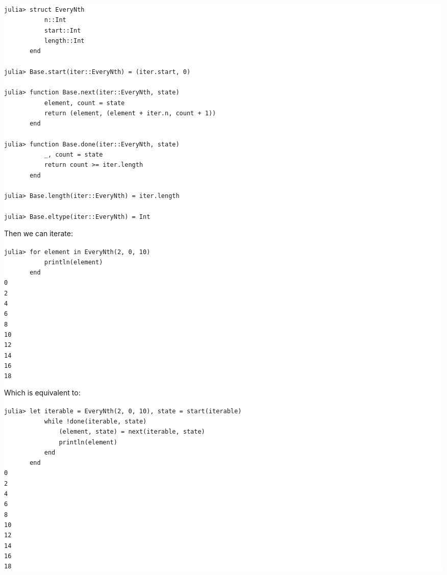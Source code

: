 ```julia-repl
julia> struct EveryNth
           n::Int
           start::Int
           length::Int
       end

julia> Base.start(iter::EveryNth) = (iter.start, 0)

julia> function Base.next(iter::EveryNth, state)
           element, count = state
           return (element, (element + iter.n, count + 1))
       end

julia> function Base.done(iter::EveryNth, state)
           _, count = state
           return count >= iter.length
       end

julia> Base.length(iter::EveryNth) = iter.length

julia> Base.eltype(iter::EveryNth) = Int
```

Then we can iterate:

```julia-repl
julia> for element in EveryNth(2, 0, 10)
           println(element)
       end
0
2
4
6
8
10
12
14
16
18
```

Which is equivalent to:

```julia-repl
julia> let iterable = EveryNth(2, 0, 10), state = start(iterable)
           while !done(iterable, state)
               (element, state) = next(iterable, state)
               println(element)
           end
       end
0
2
4
6
8
10
12
14
16
18
```
